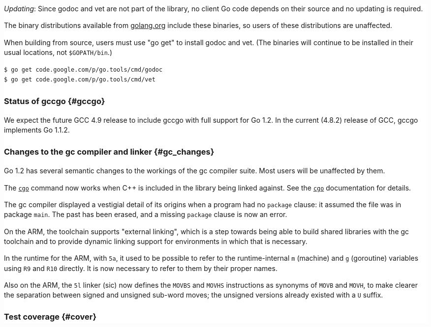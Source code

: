_Updating_:
Since godoc and vet are not part of the library,
no client Go code depends on their source and no updating is required.

The binary distributions available from [golang.org](/)
include these binaries, so users of these distributions are unaffected.

When building from source, users must use "go get" to install godoc and vet.
(The binaries will continue to be installed in their usual locations, not
`$GOPATH/bin`.)

	$ go get code.google.com/p/go.tools/cmd/godoc
	$ go get code.google.com/p/go.tools/cmd/vet

### Status of gccgo {#gccgo}

We expect the future GCC 4.9 release to include gccgo with full
support for Go 1.2.
In the current (4.8.2) release of GCC, gccgo implements Go 1.1.2.

### Changes to the gc compiler and linker {#gc_changes}

Go 1.2 has several semantic changes to the workings of the gc compiler suite.
Most users will be unaffected by them.

The [`cgo`](/cmd/cgo/) command now
works when C++ is included in the library being linked against.
See the [`cgo`](/cmd/cgo/) documentation
for details.

The gc compiler displayed a vestigial detail of its origins when
a program had no `package` clause: it assumed
the file was in package `main`.
The past has been erased, and a missing `package` clause
is now an error.

On the ARM, the toolchain supports "external linking", which
is a step towards being able to build shared libraries with the gc
toolchain and to provide dynamic linking support for environments
in which that is necessary.

In the runtime for the ARM, with `5a`, it used to be possible to refer
to the runtime-internal `m` (machine) and `g`
(goroutine) variables using `R9` and `R10` directly.
It is now necessary to refer to them by their proper names.

Also on the ARM, the `5l` linker (sic) now defines the
`MOVBS` and `MOVHS` instructions
as synonyms of `MOVB` and `MOVH`,
to make clearer the separation between signed and unsigned
sub-word moves; the unsigned versions already existed with a
`U` suffix.

### Test coverage {#cover}
